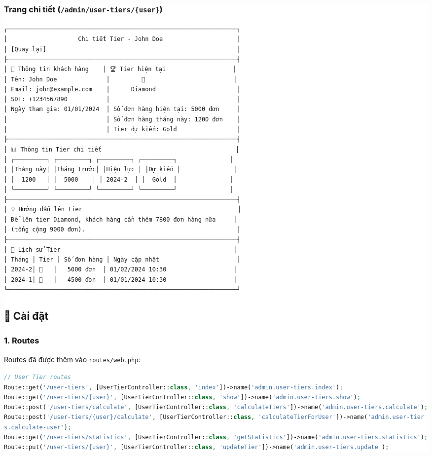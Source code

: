 ### Trang chi tiết (`/admin/user-tiers/{user}`)

```
┌─────────────────────────────────────────────────────────────────┐
│                    Chi tiết Tier - John Doe                     │
│ [Quay lại]                                                      │
├─────────────────────────────────────────────────────────────────┤
│ 👤 Thông tin khách hàng    │ 🏆 Tier hiện tại                   │
│ Tên: John Doe              │         💎                         │
│ Email: john@example.com    │      Diamond                       │
│ SĐT: +1234567890           │                                    │
│ Ngày tham gia: 01/01/2024  │ Số đơn hàng hiện tại: 5000 đơn     │
│                            │ Số đơn hàng tháng này: 1200 đơn    │
│                            │ Tier dự kiến: Gold                 │
├─────────────────────────────────────────────────────────────────┤
│ 📊 Thông tin Tier chi tiết                                      │
│ ┌─────────┐ ┌─────────┐ ┌─────────┐ ┌─────────┐               │
│ │Tháng này│ │Tháng trước│ │Hiệu lực │ │Dự kiến │               │
│ │  1200   │ │  5000    │ │ 2024-2  │ │  Gold  │               │
│ └─────────┘ └─────────┘ └─────────┘ └─────────┘               │
├─────────────────────────────────────────────────────────────────┤
│ 💡 Hướng dẫn lên tier                                            │
│ Để lên tier Diamond, khách hàng cần thêm 7800 đơn hàng nữa     │
│ (tổng cộng 9000 đơn).                                           │
├─────────────────────────────────────────────────────────────────┤
│ 📅 Lịch sử Tier                                                 │
│ Tháng │ Tier │ Số đơn hàng │ Ngày cập nhật                      │
│ 2024-2│ 💎   │   5000 đơn  │ 01/02/2024 10:30                   │
│ 2024-1│ 🥇   │   4500 đơn  │ 01/01/2024 10:30                   │
└─────────────────────────────────────────────────────────────────┘
```

## 🔧 Cài đặt

### 1. Routes

Routes đã được thêm vào `routes/web.php`:

```php
// User Tier routes
Route::get('/user-tiers', [UserTierController::class, 'index'])->name('admin.user-tiers.index');
Route::get('/user-tiers/{user}', [UserTierController::class, 'show'])->name('admin.user-tiers.show');
Route::post('/user-tiers/calculate', [UserTierController::class, 'calculateTiers'])->name('admin.user-tiers.calculate');
Route::post('/user-tiers/{user}/calculate', [UserTierController::class, 'calculateTierForUser'])->name('admin.user-tiers.calculate-user');
Route::get('/user-tiers/statistics', [UserTierController::class, 'getStatistics'])->name('admin.user-tiers.statistics');
Route::put('/user-tiers/{user}', [UserTierController::class, 'updateTier'])->name('admin.user-tiers.update');
```

